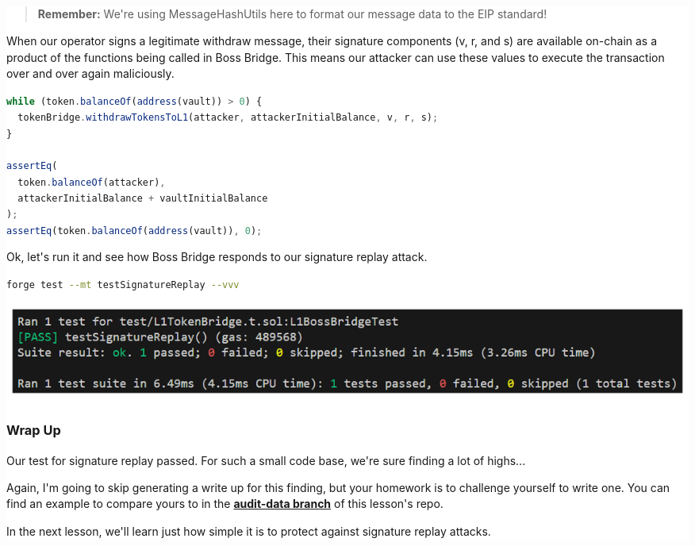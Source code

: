 > **Remember:** We're using MessageHashUtils here to format our message data to the EIP standard!

When our operator signs a legitimate withdraw message, their signature components (v, r, and s) are available on-chain as a product of the functions being called in Boss Bridge. This means our attacker can use these values to execute the transaction over and over again maliciously.

```js
while (token.balanceOf(address(vault)) > 0) {
  tokenBridge.withdrawTokensToL1(attacker, attackerInitialBalance, v, r, s);
}

assertEq(
  token.balanceOf(attacker),
  attackerInitialBalance + vaultInitialBalance
);
assertEq(token.balanceOf(address(vault)), 0);
```

Ok, let's run it and see how Boss Bridge responds to our signature replay attack.

```bash
forge test --mt testSignatureReplay --vvv
```

<img src="../../../../static/security-section-7/27-signature-replay-poc/signature-replay-poc1.png" width="100%" height="auto">

### Wrap Up

Our test for signature replay passed. For such a small code base, we're sure finding a lot of highs...

Again, I'm going to skip generating a write up for this finding, but your homework is to challenge yourself to write one. You can find an example to compare yours to in the [**audit-data branch**](https://github.com/Cyfrin/7-boss-bridge-audit/blob/audit-data/audit-data/2023-09-01-boss-bridge-audit.md) of this lesson's repo.

In the next lesson, we'll learn just how simple it is to protect against signature replay attacks.
